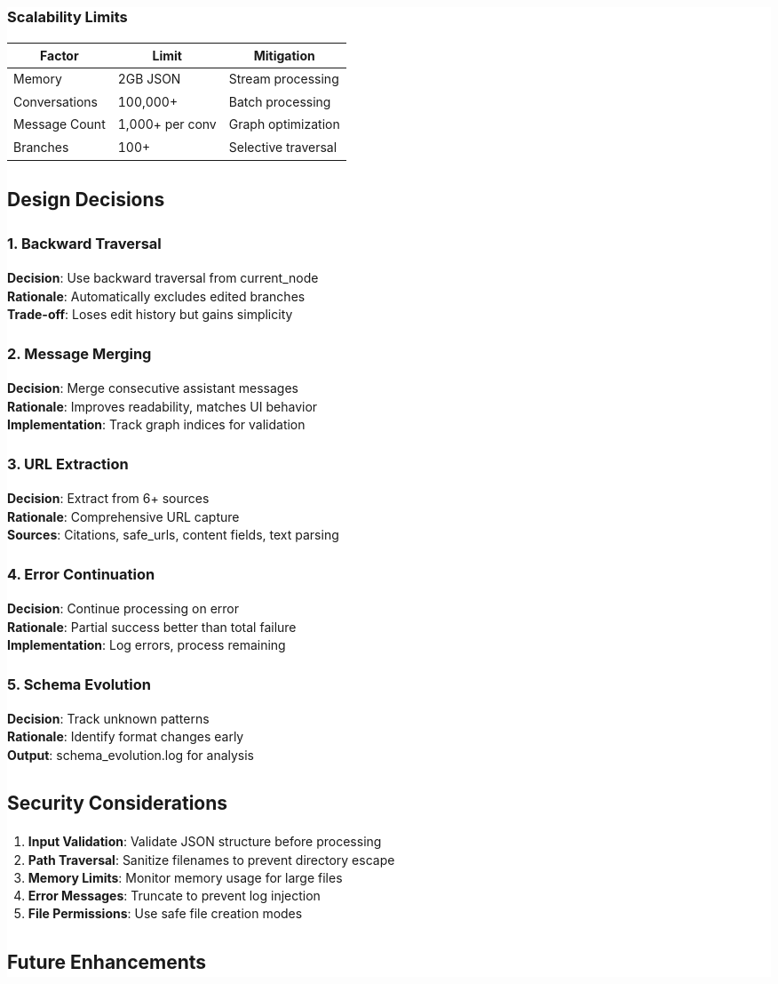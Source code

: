 ### Scalability Limits

| Factor | Limit | Mitigation |
|--------|-------|------------|
| Memory | 2GB JSON | Stream processing |
| Conversations | 100,000+ | Batch processing |
| Message Count | 1,000+ per conv | Graph optimization |
| Branches | 100+ | Selective traversal |

## Design Decisions

### 1. Backward Traversal
**Decision**: Use backward traversal from current_node  
**Rationale**: Automatically excludes edited branches  
**Trade-off**: Loses edit history but gains simplicity  

### 2. Message Merging
**Decision**: Merge consecutive assistant messages  
**Rationale**: Improves readability, matches UI behavior  
**Implementation**: Track graph indices for validation  

### 3. URL Extraction
**Decision**: Extract from 6+ sources  
**Rationale**: Comprehensive URL capture  
**Sources**: Citations, safe_urls, content fields, text parsing  

### 4. Error Continuation
**Decision**: Continue processing on error  
**Rationale**: Partial success better than total failure  
**Implementation**: Log errors, process remaining  

### 5. Schema Evolution
**Decision**: Track unknown patterns  
**Rationale**: Identify format changes early  
**Output**: schema_evolution.log for analysis  

## Security Considerations

1. **Input Validation**: Validate JSON structure before processing
2. **Path Traversal**: Sanitize filenames to prevent directory escape
3. **Memory Limits**: Monitor memory usage for large files
4. **Error Messages**: Truncate to prevent log injection
5. **File Permissions**: Use safe file creation modes

## Future Enhancements
